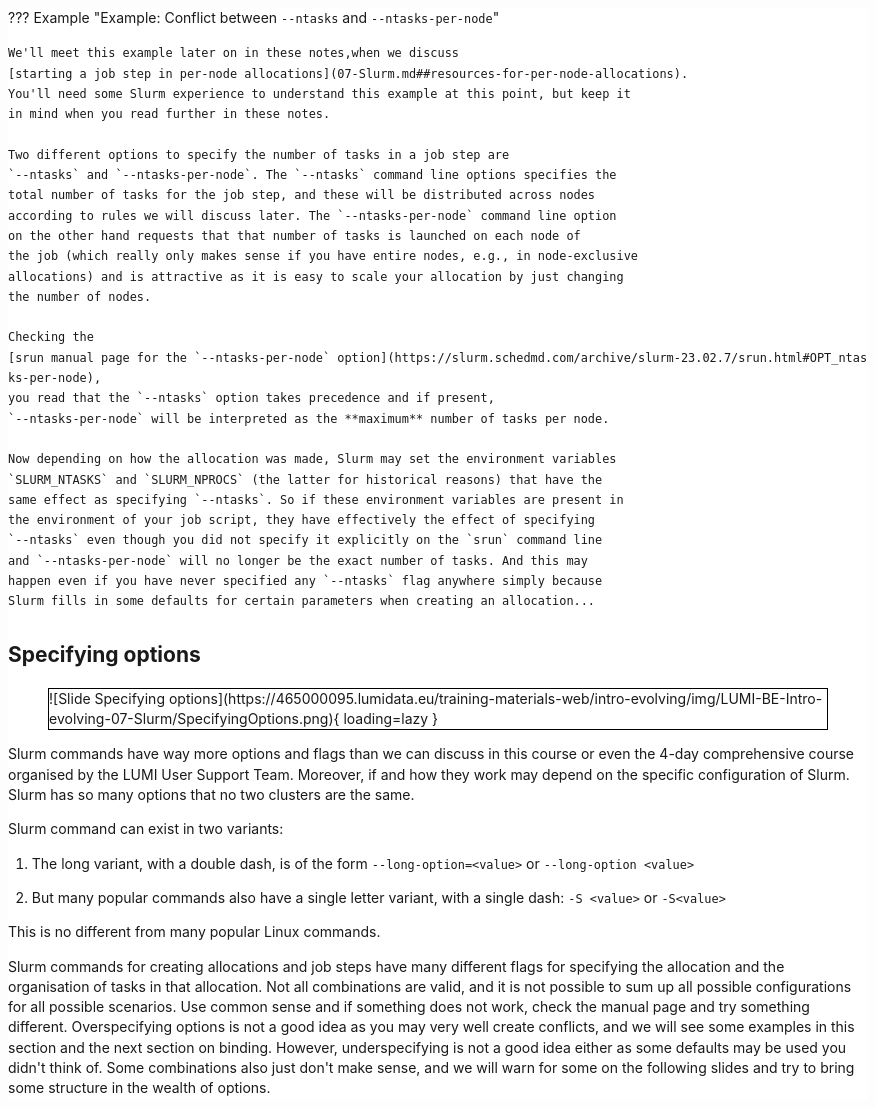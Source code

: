 ??? Example "Example: Conflict between `--ntasks` and `--ntasks-per-node`"

    We'll meet this example later on in these notes,when we discuss
    [starting a job step in per-node allocations](07-Slurm.md##resources-for-per-node-allocations).
    You'll need some Slurm experience to understand this example at this point, but keep it
    in mind when you read further in these notes.

    Two different options to specify the number of tasks in a job step are 
    `--ntasks` and `--ntasks-per-node`. The `--ntasks` command line options specifies the
    total number of tasks for the job step, and these will be distributed across nodes
    according to rules we will discuss later. The `--ntasks-per-node` command line option
    on the other hand requests that that number of tasks is launched on each node of
    the job (which really only makes sense if you have entire nodes, e.g., in node-exclusive
    allocations) and is attractive as it is easy to scale your allocation by just changing
    the number of nodes. 

    Checking the 
    [srun manual page for the `--ntasks-per-node` option](https://slurm.schedmd.com/archive/slurm-23.02.7/srun.html#OPT_ntasks-per-node), 
    you read that the `--ntasks` option takes precedence and if present, 
    `--ntasks-per-node` will be interpreted as the **maximum** number of tasks per node.

    Now depending on how the allocation was made, Slurm may set the environment variables
    `SLURM_NTASKS` and `SLURM_NPROCS` (the latter for historical reasons) that have the
    same effect as specifying `--ntasks`. So if these environment variables are present in
    the environment of your job script, they have effectively the effect of specifying
    `--ntasks` even though you did not specify it explicitly on the `srun` command line
    and `--ntasks-per-node` will no longer be the exact number of tasks. And this may
    happen even if you have never specified any `--ntasks` flag anywhere simply because
    Slurm fills in some defaults for certain parameters when creating an allocation...


## Specifying options

<figure markdown style="border: 1px solid #000">
  ![Slide Specifying options](https://465000095.lumidata.eu/training-materials-web/intro-evolving/img/LUMI-BE-Intro-evolving-07-Slurm/SpecifyingOptions.png){ loading=lazy }
</figure>

Slurm commands have way more options and flags than we can discuss in this course or even the
4-day comprehensive course organised by the LUMI User Support Team. Moreover, if and how they work
may depend on the specific configuration of Slurm. Slurm has so many options that no two clusters
are the same. 

Slurm command can exist in two variants:

1.  The long variant, with a double dash, is of the form `--long-option=<value>` or 
    `--long-option <value>`

2.  But many popular commands also have a single letter variant, with a single dash:
    `-S <value>` or `-S<value>`

This is no different from many popular Linux commands.

Slurm commands for creating allocations and job steps have many different flags for specifying
the allocation and the organisation of tasks in that allocation. Not all combinations are valid,
and it is not possible to sum up all possible configurations for all possible scenarios. Use 
common sense and if something does not work, check the manual page and try something different.
Overspecifying options is not a good idea as you may very well create conflicts, and we will see
some examples in this section and the next section on binding. However, underspecifying is not
a good idea either as some defaults may be used you didn't think of. Some combinations also just 
don't make sense, and we will warn for some on the following slides and try to bring some 
structure in the wealth of options.

